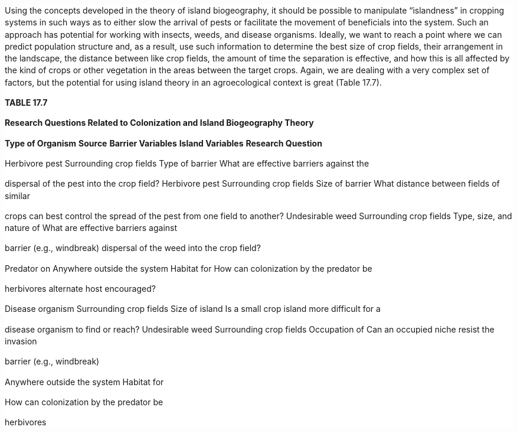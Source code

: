 Using the concepts developed in the theory of island biogeography, it should be possible to manipulate “islandness”
in cropping systems in such ways as to either slow the arrival of pests or facilitate the movement of beneficials into the
system. Such an approach has potential for working with insects, weeds, and disease organisms. Ideally, we want to reach
a point where we can predict population structure and, as a result, use such information to determine the best size of
crop fields, their arrangement in the landscape, the distance between like crop fields, the amount of time the separation
is effective, and how this is all affected by the kind of crops or other vegetation in the areas between the target crops.
Again, we are dealing with a very complex set of factors, but the potential for using island theory in an agroecological
context is great (Table 17.7).


**TABLE 17.7**

**Research Questions Related to Colonization and Island Biogeography Theory**


**Type of Organism** **Source** **Barrier Variables** **Island Variables** **Research Question**

Herbivore pest Surrounding crop fields Type of barrier What are effective barriers against the

dispersal of the pest into the crop field?
Herbivore pest Surrounding crop fields Size of barrier What distance between fields of similar



crops can best control the spread of the
pest from one field to another?
Undesirable weed Surrounding crop fields Type, size, and nature of What are effective barriers against

barrier (e.g., windbreak) dispersal of the weed into the crop field?


Predator on Anywhere outside the system Habitat for How can colonization by the predator be


herbivores alternate host encouraged?

Disease organism Surrounding crop fields Size of island Is a small crop island more difficult for a

disease organism to find or reach?
Undesirable weed Surrounding crop fields Occupation of Can an occupied niche resist the invasion



barrier (e.g., windbreak)



Anywhere outside the system Habitat for



How can colonization by the predator be



herbivores
